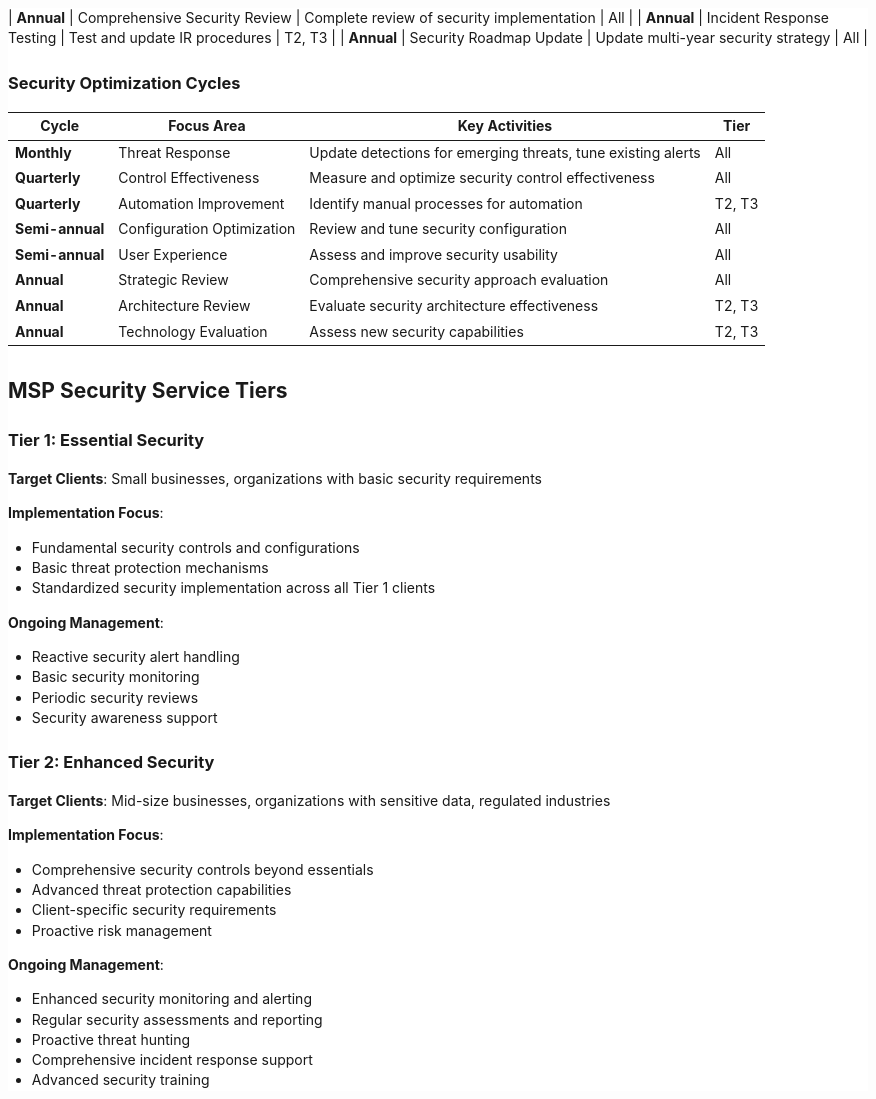 | **Annual** | Comprehensive Security Review | Complete review of security implementation | All |
| **Annual** | Incident Response Testing | Test and update IR procedures | T2, T3 |
| **Annual** | Security Roadmap Update | Update multi-year security strategy | All |

### Security Optimization Cycles

| Cycle | Focus Area | Key Activities | Tier |
|-------|------------|---------------|------|
| **Monthly** | Threat Response | Update detections for emerging threats, tune existing alerts | All |
| **Quarterly** | Control Effectiveness | Measure and optimize security control effectiveness | All |
| **Quarterly** | Automation Improvement | Identify manual processes for automation | T2, T3 |
| **Semi-annual** | Configuration Optimization | Review and tune security configuration | All |
| **Semi-annual** | User Experience | Assess and improve security usability | All |
| **Annual** | Strategic Review | Comprehensive security approach evaluation | All |
| **Annual** | Architecture Review | Evaluate security architecture effectiveness | T2, T3 |
| **Annual** | Technology Evaluation | Assess new security capabilities | T2, T3 |

## MSP Security Service Tiers

### Tier 1: Essential Security

**Target Clients**: Small businesses, organizations with basic security requirements

**Implementation Focus**:
- Fundamental security controls and configurations
- Basic threat protection mechanisms
- Standardized security implementation across all Tier 1 clients

**Ongoing Management**:
- Reactive security alert handling
- Basic security monitoring
- Periodic security reviews
- Security awareness support

### Tier 2: Enhanced Security

**Target Clients**: Mid-size businesses, organizations with sensitive data, regulated industries

**Implementation Focus**:
- Comprehensive security controls beyond essentials
- Advanced threat protection capabilities
- Client-specific security requirements
- Proactive risk management

**Ongoing Management**:
- Enhanced security monitoring and alerting
- Regular security assessments and reporting
- Proactive threat hunting
- Comprehensive incident response support
- Advanced security training
